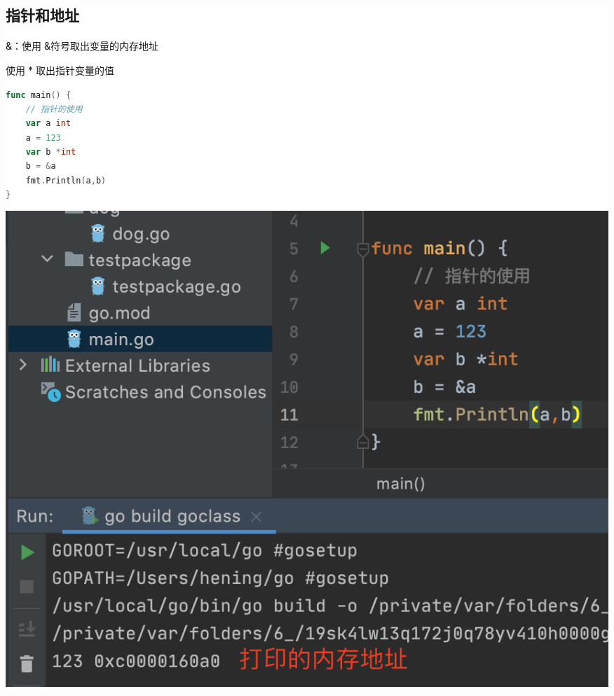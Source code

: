 ## 指针和地址

&：使用 &符号取出变量的内存地址

使用 * 取出指针变量的值

```go
func main() {
	// 指针的使用
	var a int
	a = 123
	var b *int
	b = &a
	fmt.Println(a,b)
}
```

![image-20210418174902477](assets/image-20210418174902477.png)
